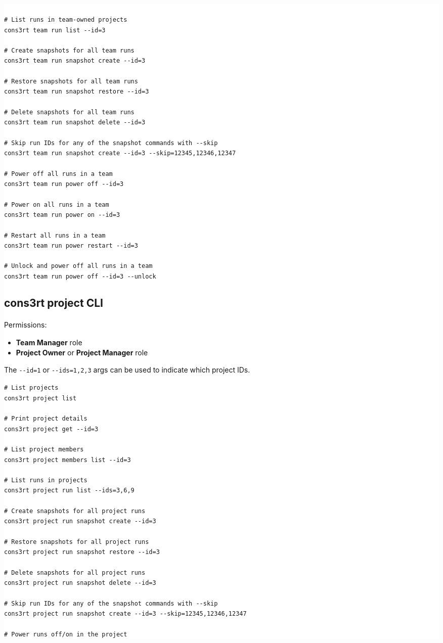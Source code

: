 ```

# List runs in team-owned projects
cons3rt team run list --id=3

# Create snapshots for all team runs
cons3rt team run snapshot create --id=3

# Restore snapshots for all team runs
cons3rt team run snapshot restore --id=3

# Delete snapshots for all team runs
cons3rt team run snapshot delete --id=3

# Skip run IDs for any of the snapshot commands with --skip
cons3rt team run snapshot create --id=3 --skip=12345,12346,12347

# Power off all runs in a team
cons3rt team run power off --id=3

# Power on all runs in a team
cons3rt team run power on --id=3

# Restart all runs in a team
cons3rt team run power restart --id=3

# Unlock and power off all runs in a team
cons3rt team run power off --id=3 --unlock
```


## cons3rt project CLI

Permissions:
* **Team Manager** role
* **Project Owner** or **Project Manager** role

The `--id=1` or `--ids=1,2,3` args can be used to indicate which project IDs.

```
# List projects
cons3rt project list

# Print project details
cons3rt project get --id=3

# List project members
cons3rt project members list --id=3

# List runs in projects
cons3rt project run list --ids=3,6,9

# Create snapshots for all project runs
cons3rt project run snapshot create --id=3

# Restore snapshots for all project runs
cons3rt project run snapshot restore --id=3

# Delete snapshots for all project runs
cons3rt project run snapshot delete --id=3

# Skip run IDs for any of the snapshot commands with --skip
cons3rt project run snapshot create --id=3 --skip=12345,12346,12347

# Power runs off/on in the project
```